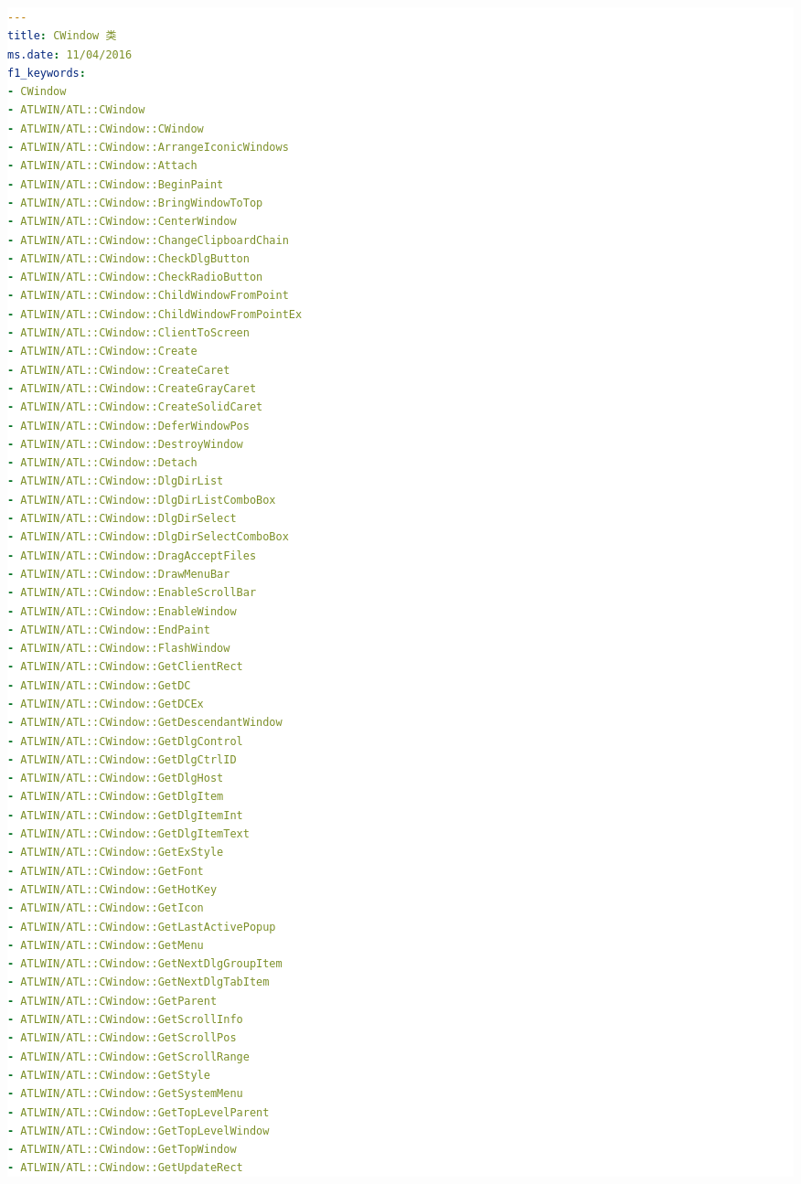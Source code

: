 ```yaml
---
title: CWindow 类
ms.date: 11/04/2016
f1_keywords:
- CWindow
- ATLWIN/ATL::CWindow
- ATLWIN/ATL::CWindow::CWindow
- ATLWIN/ATL::CWindow::ArrangeIconicWindows
- ATLWIN/ATL::CWindow::Attach
- ATLWIN/ATL::CWindow::BeginPaint
- ATLWIN/ATL::CWindow::BringWindowToTop
- ATLWIN/ATL::CWindow::CenterWindow
- ATLWIN/ATL::CWindow::ChangeClipboardChain
- ATLWIN/ATL::CWindow::CheckDlgButton
- ATLWIN/ATL::CWindow::CheckRadioButton
- ATLWIN/ATL::CWindow::ChildWindowFromPoint
- ATLWIN/ATL::CWindow::ChildWindowFromPointEx
- ATLWIN/ATL::CWindow::ClientToScreen
- ATLWIN/ATL::CWindow::Create
- ATLWIN/ATL::CWindow::CreateCaret
- ATLWIN/ATL::CWindow::CreateGrayCaret
- ATLWIN/ATL::CWindow::CreateSolidCaret
- ATLWIN/ATL::CWindow::DeferWindowPos
- ATLWIN/ATL::CWindow::DestroyWindow
- ATLWIN/ATL::CWindow::Detach
- ATLWIN/ATL::CWindow::DlgDirList
- ATLWIN/ATL::CWindow::DlgDirListComboBox
- ATLWIN/ATL::CWindow::DlgDirSelect
- ATLWIN/ATL::CWindow::DlgDirSelectComboBox
- ATLWIN/ATL::CWindow::DragAcceptFiles
- ATLWIN/ATL::CWindow::DrawMenuBar
- ATLWIN/ATL::CWindow::EnableScrollBar
- ATLWIN/ATL::CWindow::EnableWindow
- ATLWIN/ATL::CWindow::EndPaint
- ATLWIN/ATL::CWindow::FlashWindow
- ATLWIN/ATL::CWindow::GetClientRect
- ATLWIN/ATL::CWindow::GetDC
- ATLWIN/ATL::CWindow::GetDCEx
- ATLWIN/ATL::CWindow::GetDescendantWindow
- ATLWIN/ATL::CWindow::GetDlgControl
- ATLWIN/ATL::CWindow::GetDlgCtrlID
- ATLWIN/ATL::CWindow::GetDlgHost
- ATLWIN/ATL::CWindow::GetDlgItem
- ATLWIN/ATL::CWindow::GetDlgItemInt
- ATLWIN/ATL::CWindow::GetDlgItemText
- ATLWIN/ATL::CWindow::GetExStyle
- ATLWIN/ATL::CWindow::GetFont
- ATLWIN/ATL::CWindow::GetHotKey
- ATLWIN/ATL::CWindow::GetIcon
- ATLWIN/ATL::CWindow::GetLastActivePopup
- ATLWIN/ATL::CWindow::GetMenu
- ATLWIN/ATL::CWindow::GetNextDlgGroupItem
- ATLWIN/ATL::CWindow::GetNextDlgTabItem
- ATLWIN/ATL::CWindow::GetParent
- ATLWIN/ATL::CWindow::GetScrollInfo
- ATLWIN/ATL::CWindow::GetScrollPos
- ATLWIN/ATL::CWindow::GetScrollRange
- ATLWIN/ATL::CWindow::GetStyle
- ATLWIN/ATL::CWindow::GetSystemMenu
- ATLWIN/ATL::CWindow::GetTopLevelParent
- ATLWIN/ATL::CWindow::GetTopLevelWindow
- ATLWIN/ATL::CWindow::GetTopWindow
- ATLWIN/ATL::CWindow::GetUpdateRect
```